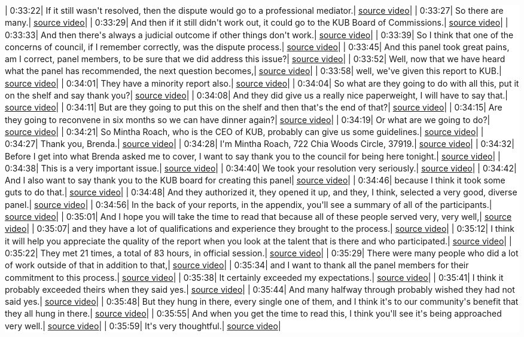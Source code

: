 | 0:33:22| If it still wasn't resolved, then the dispute would go to a professional mediator.| [source video](https://archive.org/details/citycouncilworkshop100916?start=2002)|
| 0:33:27| So there are many.| [source video](https://archive.org/details/citycouncilworkshop100916?start=2007)|
| 0:33:29| And then if it still didn't work out, it could go to the KUB Board of Commissions.| [source video](https://archive.org/details/citycouncilworkshop100916?start=2009)|
| 0:33:33| And then there's always a judicial outcome if other things don't work.| [source video](https://archive.org/details/citycouncilworkshop100916?start=2013)|
| 0:33:39| So I think that one of the concerns of council, if I remember correctly, was the dispute process.| [source video](https://archive.org/details/citycouncilworkshop100916?start=2019)|
| 0:33:45| And this panel took great pains, am I correct, panel members, to be sure that we did address this issue?| [source video](https://archive.org/details/citycouncilworkshop100916?start=2025)|
| 0:33:52| Well, now that we have heard what the panel has recommended, the next question becomes,| [source video](https://archive.org/details/citycouncilworkshop100916?start=2032)|
| 0:33:58| well, we've given this report to KUB.| [source video](https://archive.org/details/citycouncilworkshop100916?start=2038)|
| 0:34:01| They have a minority report also.| [source video](https://archive.org/details/citycouncilworkshop100916?start=2041)|
| 0:34:04| So what are they going to do with all this, put it on the shelf and say thank you?| [source video](https://archive.org/details/citycouncilworkshop100916?start=2044)|
| 0:34:08| And they did give us a really nice paperweight, I will have to say that.| [source video](https://archive.org/details/citycouncilworkshop100916?start=2048)|
| 0:34:11| But are they going to put this on the shelf and then that's the end of that?| [source video](https://archive.org/details/citycouncilworkshop100916?start=2051)|
| 0:34:15| Are they going to reconvene in six months so we can have dinner again?| [source video](https://archive.org/details/citycouncilworkshop100916?start=2055)|
| 0:34:19| Or what are we going to do?| [source video](https://archive.org/details/citycouncilworkshop100916?start=2059)|
| 0:34:21| So Mintha Roach, who is the CEO of KUB, probably can give us some guidelines.| [source video](https://archive.org/details/citycouncilworkshop100916?start=2061)|
| 0:34:27| Thank you, Brenda.| [source video](https://archive.org/details/citycouncilworkshop100916?start=2067)|
| 0:34:28| I'm Mintha Roach, 722 Chia Woods Circle, 37919.| [source video](https://archive.org/details/citycouncilworkshop100916?start=2068)|
| 0:34:32| Before I get into what Brenda asked me to cover, I want to say thank you to the council for being here tonight.| [source video](https://archive.org/details/citycouncilworkshop100916?start=2072)|
| 0:34:38| This is a very important issue.| [source video](https://archive.org/details/citycouncilworkshop100916?start=2078)|
| 0:34:40| We took your resolution very seriously.| [source video](https://archive.org/details/citycouncilworkshop100916?start=2080)|
| 0:34:42| And I also want to say thank you to the KUB board for creating this panel| [source video](https://archive.org/details/citycouncilworkshop100916?start=2082)|
| 0:34:46| because I think it took some guts to do that.| [source video](https://archive.org/details/citycouncilworkshop100916?start=2086)|
| 0:34:48| And they authorized it, they opened it up, and they, I think, selected a very good, diverse panel.| [source video](https://archive.org/details/citycouncilworkshop100916?start=2088)|
| 0:34:56| In the back of your reports, in the appendix, you'll see a summary of all of the participants.| [source video](https://archive.org/details/citycouncilworkshop100916?start=2096)|
| 0:35:01| And I hope you will take the time to read that because all of these people served very, very well,| [source video](https://archive.org/details/citycouncilworkshop100916?start=2101)|
| 0:35:07| and they have a lot of qualifications and experience they brought to the process.| [source video](https://archive.org/details/citycouncilworkshop100916?start=2107)|
| 0:35:12| I think it will help you appreciate the quality of the report when you look at the talent that is there and who participated.| [source video](https://archive.org/details/citycouncilworkshop100916?start=2112)|
| 0:35:22| They met 21 times, a total of 83 hours, in official session.| [source video](https://archive.org/details/citycouncilworkshop100916?start=2122)|
| 0:35:29| There were many people who did a lot of work outside of that in addition to that,| [source video](https://archive.org/details/citycouncilworkshop100916?start=2129)|
| 0:35:34| and I want to thank all the panel members for their commitment to this process.| [source video](https://archive.org/details/citycouncilworkshop100916?start=2134)|
| 0:35:38| It certainly exceeded my expectations.| [source video](https://archive.org/details/citycouncilworkshop100916?start=2138)|
| 0:35:41| I think it probably exceeded theirs when they said yes.| [source video](https://archive.org/details/citycouncilworkshop100916?start=2141)|
| 0:35:44| And many halfway through probably wished they had not said yes.| [source video](https://archive.org/details/citycouncilworkshop100916?start=2144)|
| 0:35:48| But they hung in there, every single one of them, and I think it's to our community's benefit that they all hung in there.| [source video](https://archive.org/details/citycouncilworkshop100916?start=2148)|
| 0:35:55| And when you get the time to read this, I think you'll see it's being approached very well.| [source video](https://archive.org/details/citycouncilworkshop100916?start=2155)|
| 0:35:59| It's very thoughtful.| [source video](https://archive.org/details/citycouncilworkshop100916?start=2159)|